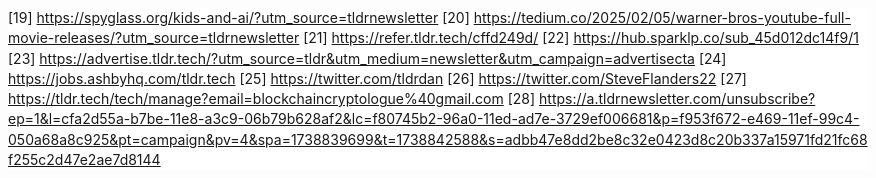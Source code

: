 [19] https://spyglass.org/kids-and-ai/?utm_source=tldrnewsletter
[20] https://tedium.co/2025/02/05/warner-bros-youtube-full-movie-releases/?utm_source=tldrnewsletter
[21] https://refer.tldr.tech/cffd249d/
[22] https://hub.sparklp.co/sub_45d012dc14f9/1
[23] https://advertise.tldr.tech/?utm_source=tldr&utm_medium=newsletter&utm_campaign=advertisecta
[24] https://jobs.ashbyhq.com/tldr.tech
[25] https://twitter.com/tldrdan
[26] https://twitter.com/SteveFlanders22
[27] https://tldr.tech/tech/manage?email=blockchaincryptologue%40gmail.com
[28] https://a.tldrnewsletter.com/unsubscribe?ep=1&l=cfa2d55a-b7be-11e8-a3c9-06b79b628af2&lc=f80745b2-96a0-11ed-ad7e-3729ef006681&p=f953f672-e469-11ef-99c4-050a68a8c925&pt=campaign&pv=4&spa=1738839699&t=1738842588&s=adbb47e8dd2be8c32e0423d8c20b337a15971fd21fc68f255c2d47e2ae7d8144